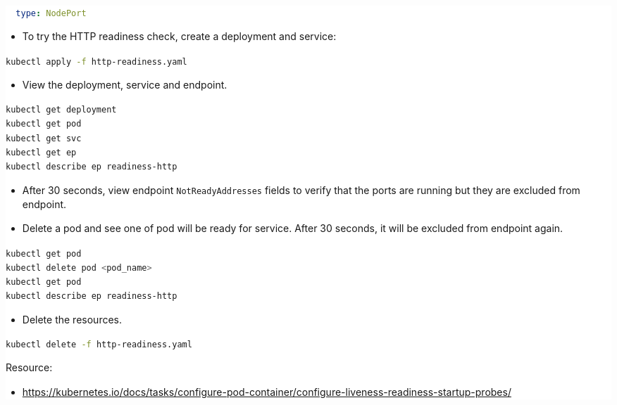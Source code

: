 ```yaml
  type: NodePort
```

- To try the HTTP readiness check, create a deployment and service:

```bash
kubectl apply -f http-readiness.yaml
```

- View the deployment, service and endpoint.

```bash
kubectl get deployment
kubectl get pod
kubectl get svc
kubectl get ep
kubectl describe ep readiness-http
```

- After 30 seconds, view endpoint `NotReadyAddresses` fields to verify that the ports are running but they are excluded from endpoint.

- Delete a pod and see one of pod will be ready for service. After 30 seconds, it will be excluded from endpoint again.

```bash
kubectl get pod
kubectl delete pod <pod_name>
kubectl get pod
kubectl describe ep readiness-http
```

- Delete the resources.

```bash
kubectl delete -f http-readiness.yaml
```

Resource:

- https://kubernetes.io/docs/tasks/configure-pod-container/configure-liveness-readiness-startup-probes/
